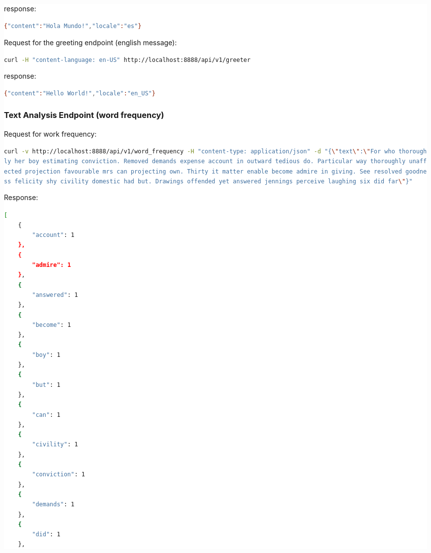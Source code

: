 response:

```bash
{"content":"Hola Mundo!","locale":"es"}
```

Request for the greeting endpoint (english message):

```bash
curl -H "content-language: en-US" http://localhost:8888/api/v1/greeter
```

response:

```bash
{"content":"Hello World!","locale":"en_US"}
```

### Text Analysis Endpoint (word frequency)

Request for work frequency:



```bash
curl -v http://localhost:8888/api/v1/word_frequency -H "content-type: application/json" -d "{\"text\":\"For who thoroughly her boy estimating conviction. Removed demands expense account in outward tedious do. Particular way thoroughly unaffected projection favourable mrs can projecting own. Thirty it matter enable become admire in giving. See resolved goodness felicity shy civility domestic had but. Drawings offended yet answered jennings perceive laughing six did far\"}"
```



Response:

```bash
[
    {
        "account": 1
    },
    {
        "admire": 1
    },
    {
        "answered": 1
    },
    {
        "become": 1
    },
    {
        "boy": 1
    },
    {
        "but": 1
    },
    {
        "can": 1
    },
    {
        "civility": 1
    },
    {
        "conviction": 1
    },
    {
        "demands": 1
    },
    {
        "did": 1
    },
```